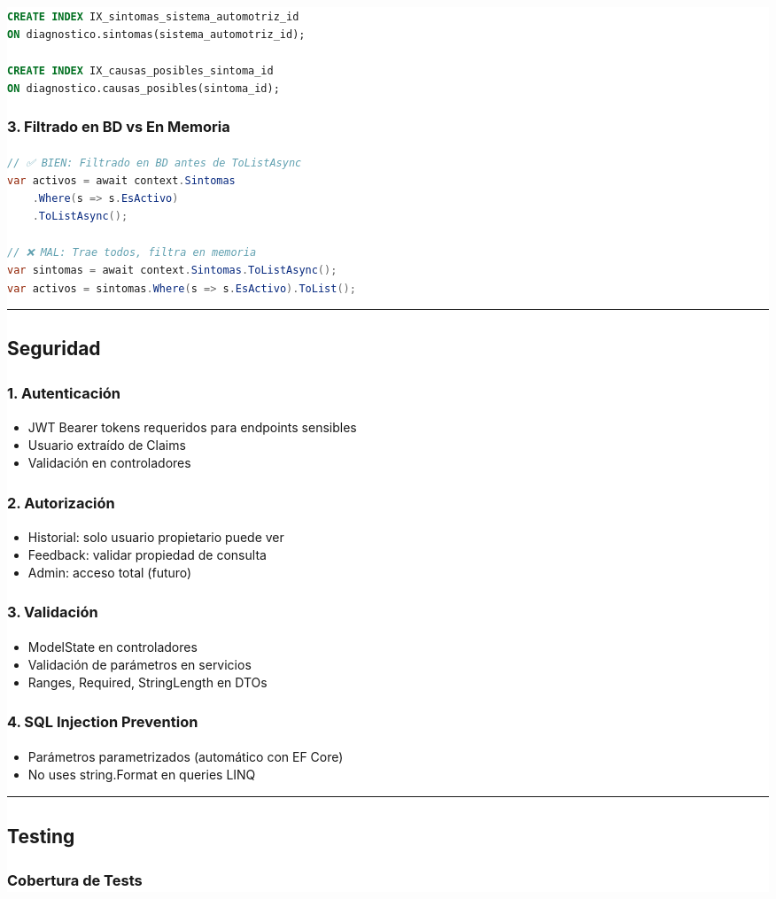 ```sql
CREATE INDEX IX_sintomas_sistema_automotriz_id 
ON diagnostico.sintomas(sistema_automotriz_id);

CREATE INDEX IX_causas_posibles_sintoma_id 
ON diagnostico.causas_posibles(sintoma_id);
```

### 3. Filtrado en BD vs En Memoria

```csharp
// ✅ BIEN: Filtrado en BD antes de ToListAsync
var activos = await context.Sintomas
    .Where(s => s.EsActivo)
    .ToListAsync();

// ❌ MAL: Trae todos, filtra en memoria
var sintomas = await context.Sintomas.ToListAsync();
var activos = sintomas.Where(s => s.EsActivo).ToList();
```

---

## Seguridad

### 1. Autenticación
- JWT Bearer tokens requeridos para endpoints sensibles
- Usuario extraído de Claims
- Validación en controladores

### 2. Autorización
- Historial: solo usuario propietario puede ver
- Feedback: validar propiedad de consulta
- Admin: acceso total (futuro)

### 3. Validación
- ModelState en controladores
- Validación de parámetros en servicios
- Ranges, Required, StringLength en DTOs

### 4. SQL Injection Prevention
- Parámetros parametrizados (automático con EF Core)
- No uses string.Format en queries LINQ

---

## Testing

### Cobertura de Tests
